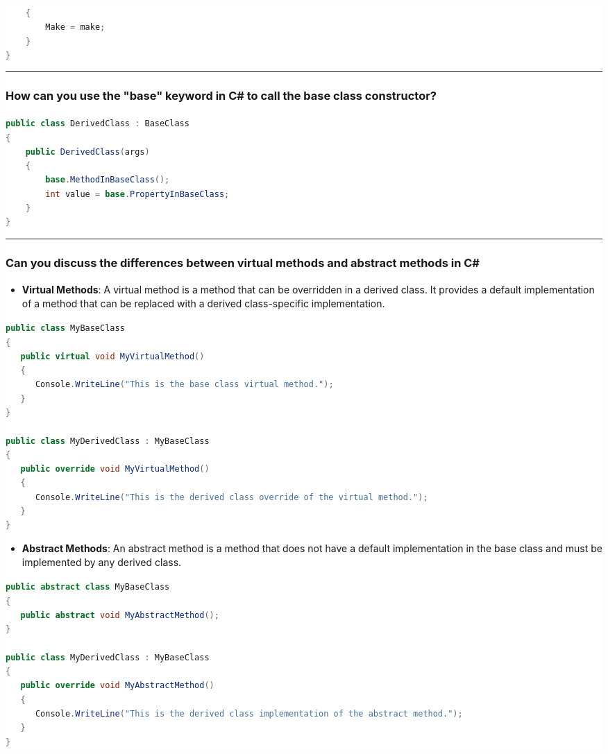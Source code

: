 ```cs
    {
        Make = make;
    }
}
```

---

### How can you use the "base" keyword in C# to call the base class constructor?

```cs
public class DerivedClass : BaseClass
{
    public DerivedClass(args)
    {
        base.MethodInBaseClass();
        int value = base.PropertyInBaseClass;
    }
}
```

---

### Can you discuss the differences between virtual methods and abstract methods in C#

* **Virtual Methods**: A virtual method is a method that can be overridden in a derived class. It provides a default implementation of a method that can be replaced with a derived class-specific implementation.
```cs
public class MyBaseClass
{
   public virtual void MyVirtualMethod()
   {
      Console.WriteLine("This is the base class virtual method.");
   }
}

public class MyDerivedClass : MyBaseClass
{
   public override void MyVirtualMethod()
   {
      Console.WriteLine("This is the derived class override of the virtual method.");
   }
}
```

* **Abstract Methods**: An abstract method is a method that does not have a default implementation in the base class and must be implemented by any derived class.
```cs
public abstract class MyBaseClass
{
   public abstract void MyAbstractMethod();
}

public class MyDerivedClass : MyBaseClass
{
   public override void MyAbstractMethod()
   {
      Console.WriteLine("This is the derived class implementation of the abstract method.");
   }
}
```
